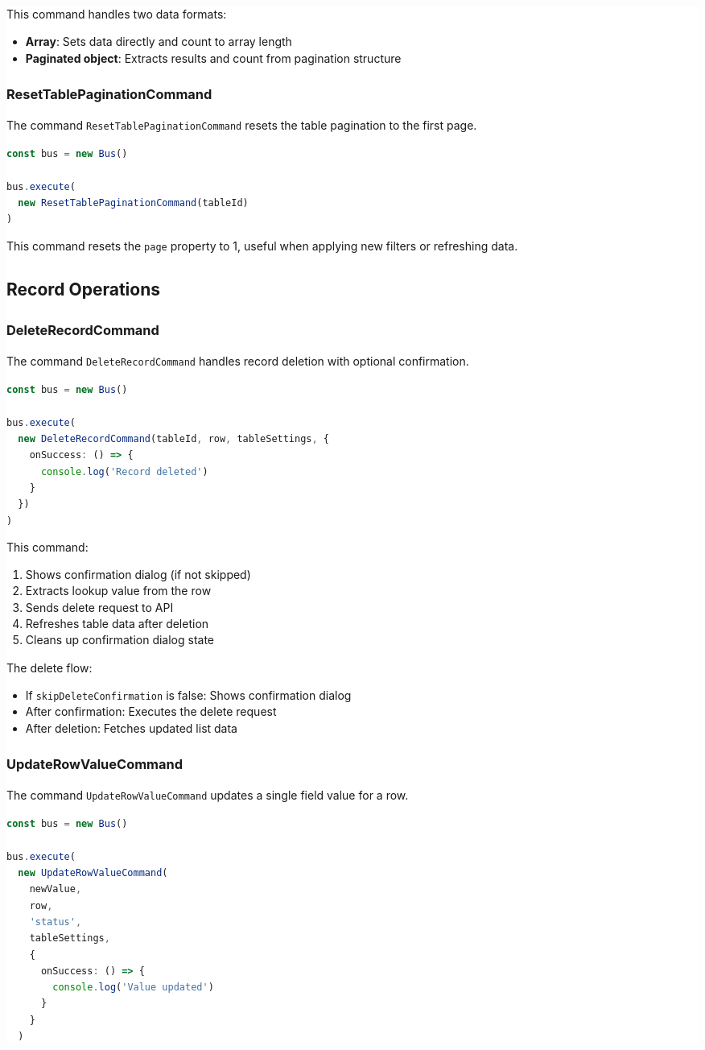 This command handles two data formats:
- **Array**: Sets data directly and count to array length
- **Paginated object**: Extracts results and count from pagination structure

### ResetTablePaginationCommand

The command `ResetTablePaginationCommand` resets the table pagination to the first page.

```ts
const bus = new Bus()

bus.execute(
  new ResetTablePaginationCommand(tableId)
)
```

This command resets the `page` property to 1, useful when applying new filters or refreshing data.

## Record Operations

### DeleteRecordCommand

The command `DeleteRecordCommand` handles record deletion with optional confirmation.

```ts
const bus = new Bus()

bus.execute(
  new DeleteRecordCommand(tableId, row, tableSettings, {
    onSuccess: () => {
      console.log('Record deleted')
    }
  })
)
```

This command:
1. Shows confirmation dialog (if not skipped)
2. Extracts lookup value from the row
3. Sends delete request to API
4. Refreshes table data after deletion
5. Cleans up confirmation dialog state

The delete flow:
- If `skipDeleteConfirmation` is false: Shows confirmation dialog
- After confirmation: Executes the delete request
- After deletion: Fetches updated list data

### UpdateRowValueCommand

The command `UpdateRowValueCommand` updates a single field value for a row.

```ts
const bus = new Bus()

bus.execute(
  new UpdateRowValueCommand(
    newValue,
    row,
    'status',
    tableSettings,
    {
      onSuccess: () => {
        console.log('Value updated')
      }
    }
  )
```